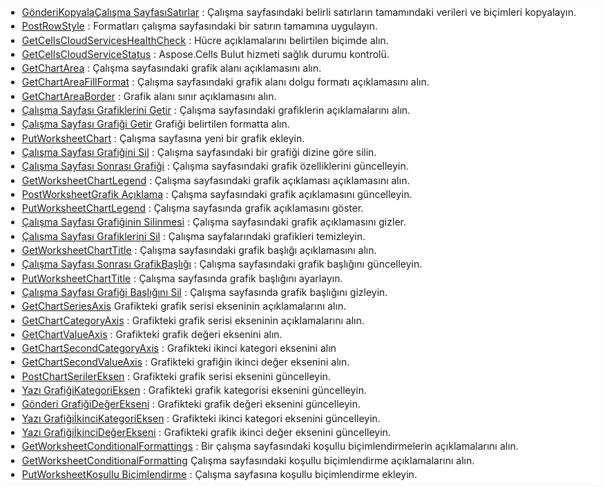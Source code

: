 - [GönderiKopyalaÇalışma SayfasıSatırlar](operation/postcopyworksheetrows) : Çalışma sayfasındaki belirli satırların tamamındaki verileri ve biçimleri kopyalayın.
- [PostRowStyle](operation/postrowstyle) : Formatları çalışma sayfasındaki bir satırın tamamına uygulayın.
- [GetCellsCloudServicesHealthCheck](operation/getcellscloudserviceshealthcheck) : Hücre açıklamalarını belirtilen biçimde alın.
- [GetCellsCloudServiceStatus](operation/getcellscloudservicestatus) : Aspose.Cells Bulut hizmeti sağlık durumu kontrolü.
- [GetChartArea](operation/getchartarea) : Çalışma sayfasındaki grafik alanı açıklamasını alın.
- [GetChartAreaFillFormat](operation/getchartareafillformat) : Çalışma sayfasındaki grafik alanı dolgu formatı açıklamasını alın.
- [GetChartAreaBorder](operation/getchartareaborder) : Grafik alanı sınır açıklamasını alın.
- [Çalışma Sayfası Grafiklerini Getir](operation/getworksheetcharts) : Çalışma sayfasındaki grafiklerin açıklamalarını alın.
- [Çalışma Sayfası Grafiği Getir](operation/getworksheetchart) Grafiği belirtilen formatta alın.
- [PutWorksheetChart](operation/putworksheetchart) : Çalışma sayfasına yeni bir grafik ekleyin.
- [Çalışma Sayfası Grafiğini Sil](operation/deleteworksheetchart) : Çalışma sayfasındaki bir grafiği dizine göre silin.
- [Çalışma Sayfası Sonrası Grafiği](operation/postworksheetchart) : Çalışma sayfasındaki grafik özelliklerini güncelleyin.
- [GetWorksheetChartLegend](operation/getworksheetchartlegend) : Çalışma sayfasındaki grafik açıklaması açıklamasını alın.
- [PostWorksheetGrafik Açıklama](operation/postworksheetchartlegend) : Çalışma sayfasındaki grafik açıklamasını güncelleyin.
- [PutWorksheetChartLegend](operation/putworksheetchartlegend) : Çalışma sayfasında grafik açıklamasını göster.
- [Çalışma Sayfası Grafiğinin Silinmesi](operation/deleteworksheetchartlegend) : Çalışma sayfasındaki grafik açıklamasını gizler.
- [Çalışma Sayfası Grafiklerini Sil](operation/deleteworksheetcharts) : Çalışma sayfalarındaki grafikleri temizleyin.
- [GetWorksheetChartTitle](operation/getworksheetcharttitle) : Çalışma sayfasındaki grafik başlığı açıklamasını alın.
- [Çalışma Sayfası Sonrası GrafikBaşlığı](operation/postworksheetcharttitle) : Çalışma sayfasındaki grafik başlığını güncelleyin.
- [PutWorksheetChartTitle](operation/putworksheetcharttitle) : Çalışma sayfasında grafik başlığını ayarlayın.
- [Çalışma Sayfası Grafiği Başlığını Sil](operation/deleteworksheetcharttitle) : Çalışma sayfasında grafik başlığını gizleyin.
- [GetChartSeriesAxis](operation/getchartseriesaxis) Grafikteki grafik serisi ekseninin açıklamalarını alın.
- [GetChartCategoryAxis](operation/getchartcategoryaxis) : Grafikteki grafik serisi ekseninin açıklamalarını alın.
- [GetChartValueAxis](operation/getchartvalueaxis) : Grafikteki grafik değeri eksenini alın.
- [GetChartSecondCategoryAxis](operation/getchartsecondcategoryaxis) : Grafikteki ikinci kategori eksenini alın
- [GetChartSecondValueAxis](operation/getchartsecondvalueaxis) : Grafikteki grafiğin ikinci değer eksenini alın.
- [PostChartSerilerEksen](operation/postchartseriesaxis) : Grafikteki grafik serisi eksenini güncelleyin.
- [Yazı GrafiğiKategoriEksen](operation/postchartcategoryaxis) : Grafikteki grafik kategorisi eksenini güncelleyin.
- [Gönderi GrafiğiDeğerEkseni](operation/postchartvalueaxis) : Grafikteki grafik değeri eksenini güncelleyin.
- [Yazı GrafiğiİkinciKategoriEksen](operation/postchartsecondcategoryaxis) : Grafikteki ikinci kategori eksenini güncelleyin.
- [Yazı GrafiğiİkinciDeğerEkseni](operation/postchartsecondvalueaxis) : Grafikteki grafik ikinci değer eksenini güncelleyin.
- [GetWorksheetConditionalFormattings](operation/getworksheetconditionalformattings) : Bir çalışma sayfasındaki koşullu biçimlendirmelerin açıklamalarını alın.
- [GetWorksheetConditionalFormatting](operation/getworksheetconditionalformatting) Çalışma sayfasındaki koşullu biçimlendirme açıklamalarını alın.
- [PutWorksheetKoşullu Biçimlendirme](operation/putworksheetconditionalformatting) : Çalışma sayfasına koşullu biçimlendirme ekleyin.